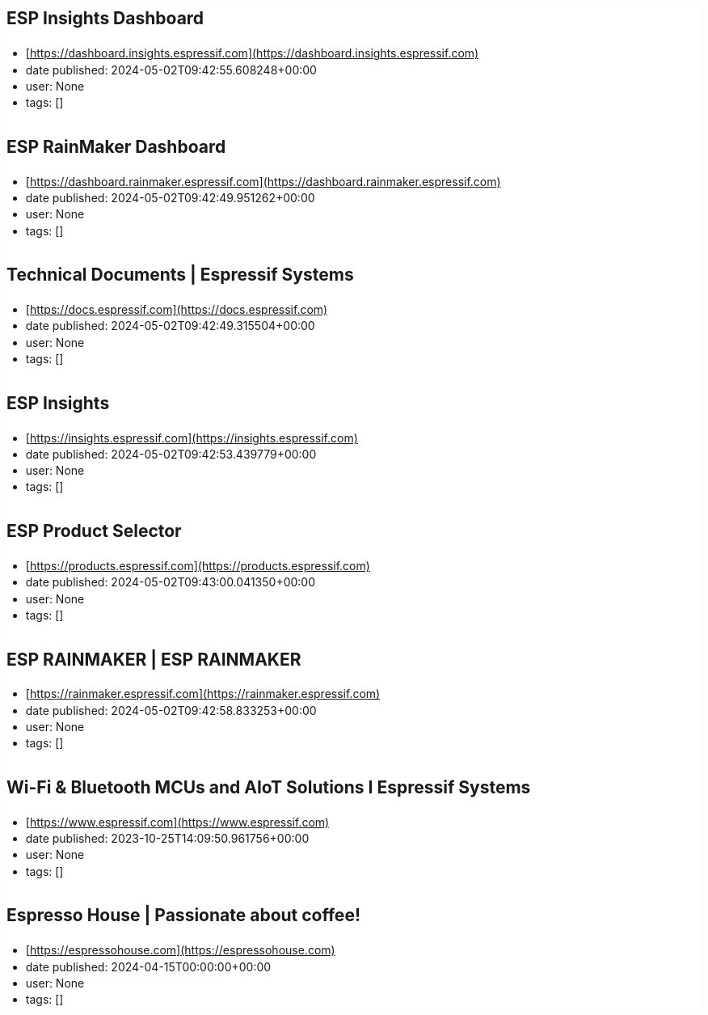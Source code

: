 ## ESP Insights Dashboard
 - [https://dashboard.insights.espressif.com](https://dashboard.insights.espressif.com)
 - date published: 2024-05-02T09:42:55.608248+00:00
 - user: None
 - tags: []

## ESP RainMaker Dashboard
 - [https://dashboard.rainmaker.espressif.com](https://dashboard.rainmaker.espressif.com)
 - date published: 2024-05-02T09:42:49.951262+00:00
 - user: None
 - tags: []

## Technical Documents | Espressif Systems
 - [https://docs.espressif.com](https://docs.espressif.com)
 - date published: 2024-05-02T09:42:49.315504+00:00
 - user: None
 - tags: []

## ESP Insights
 - [https://insights.espressif.com](https://insights.espressif.com)
 - date published: 2024-05-02T09:42:53.439779+00:00
 - user: None
 - tags: []

## ESP Product Selector
 - [https://products.espressif.com](https://products.espressif.com)
 - date published: 2024-05-02T09:43:00.041350+00:00
 - user: None
 - tags: []

## ESP RAINMAKER | ESP RAINMAKER
 - [https://rainmaker.espressif.com](https://rainmaker.espressif.com)
 - date published: 2024-05-02T09:42:58.833253+00:00
 - user: None
 - tags: []

## Wi-Fi & Bluetooth MCUs and AIoT Solutions I Espressif Systems
 - [https://www.espressif.com](https://www.espressif.com)
 - date published: 2023-10-25T14:09:50.961756+00:00
 - user: None
 - tags: []

## Espresso House | Passionate about coffee!
 - [https://espressohouse.com](https://espressohouse.com)
 - date published: 2024-04-15T00:00:00+00:00
 - user: None
 - tags: []

